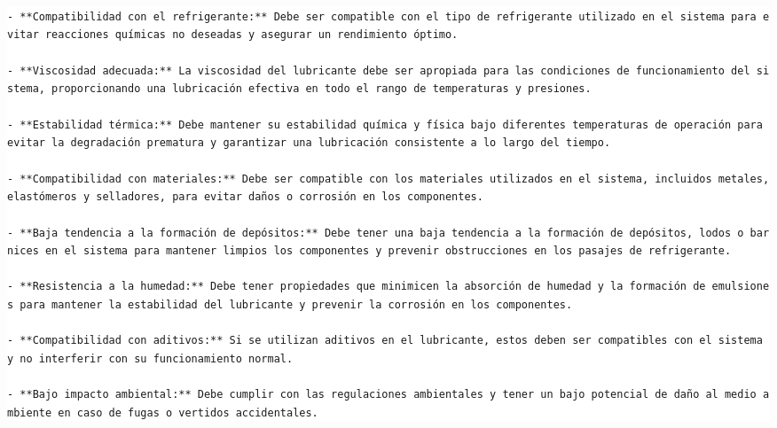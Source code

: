     - **Compatibilidad con el refrigerante:** Debe ser compatible con el tipo de refrigerante utilizado en el sistema para evitar reacciones químicas no deseadas y asegurar un rendimiento óptimo.

    - **Viscosidad adecuada:** La viscosidad del lubricante debe ser apropiada para las condiciones de funcionamiento del sistema, proporcionando una lubricación efectiva en todo el rango de temperaturas y presiones.

    - **Estabilidad térmica:** Debe mantener su estabilidad química y física bajo diferentes temperaturas de operación para evitar la degradación prematura y garantizar una lubricación consistente a lo largo del tiempo.

    - **Compatibilidad con materiales:** Debe ser compatible con los materiales utilizados en el sistema, incluidos metales, elastómeros y selladores, para evitar daños o corrosión en los componentes.

    - **Baja tendencia a la formación de depósitos:** Debe tener una baja tendencia a la formación de depósitos, lodos o barnices en el sistema para mantener limpios los componentes y prevenir obstrucciones en los pasajes de refrigerante.

    - **Resistencia a la humedad:** Debe tener propiedades que minimicen la absorción de humedad y la formación de emulsiones para mantener la estabilidad del lubricante y prevenir la corrosión en los componentes.

    - **Compatibilidad con aditivos:** Si se utilizan aditivos en el lubricante, estos deben ser compatibles con el sistema y no interferir con su funcionamiento normal.

    - **Bajo impacto ambiental:** Debe cumplir con las regulaciones ambientales y tener un bajo potencial de daño al medio ambiente en caso de fugas o vertidos accidentales.
